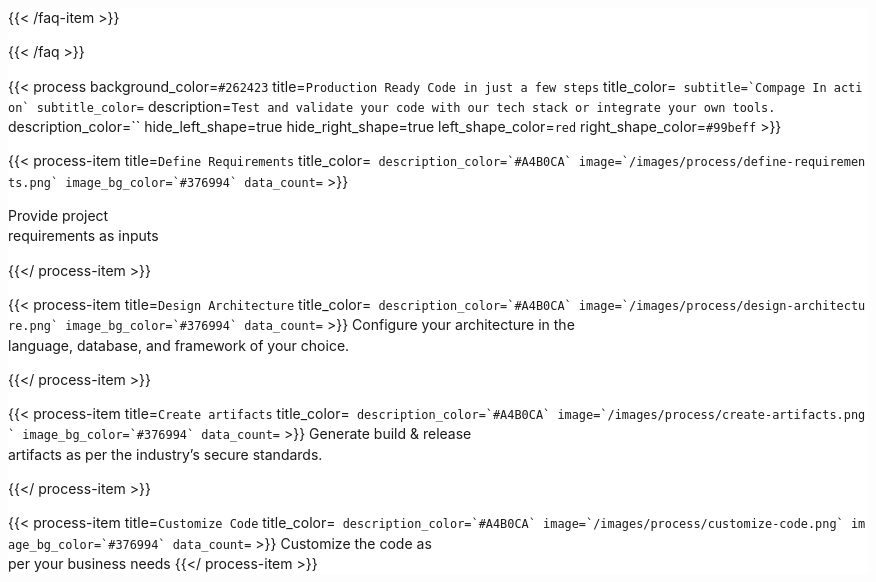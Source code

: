  {{< /faq-item >}}

{{< /faq >}}

{{< process
 background_color=`#262423`
 title=`Production Ready Code in just a few steps`
 title_color=``
 subtitle=`Compage In action`
 subtitle_color=``
 description=`Test and validate your code with our tech stack or integrate your own tools.`
 description_color=``
 hide_left_shape=true
 hide_right_shape=true
 left_shape_color=`red`
 right_shape_color=`#99beff` >}}

 {{< process-item
   title=`Define Requirements`
   title_color=``
   description_color=`#A4B0CA`
   image=`/images/process/define-requirements.png`
   image_bg_color=`#376994`
   data_count=`` >}}

  Provide project <br>
  requirements as inputs

 {{</ process-item >}}

 {{< process-item
   title=`Design Architecture`
   title_color=``
   description_color=`#A4B0CA`
   image=`/images/process/design-architecture.png`
   image_bg_color=`#376994`
   data_count=`` >}}
   Configure your architecture in the <br> language, database, and framework of your choice.

 {{</ process-item >}}

 {{< process-item
   title=`Create artifacts`
   title_color=``
   description_color=`#A4B0CA`
   image=`/images/process/create-artifacts.png`
   image_bg_color=`#376994`
   data_count=`` >}}
Generate build & release <br> artifacts as per the industry’s secure standards.

 {{</ process-item >}}

 {{< process-item
   title=`Customize Code`
   title_color=``
   description_color=`#A4B0CA`
   image=`/images/process/customize-code.png`
   image_bg_color=`#376994`
   data_count=`` >}}
   Customize the code as <br> per your business needs
 {{</ process-item >}}
